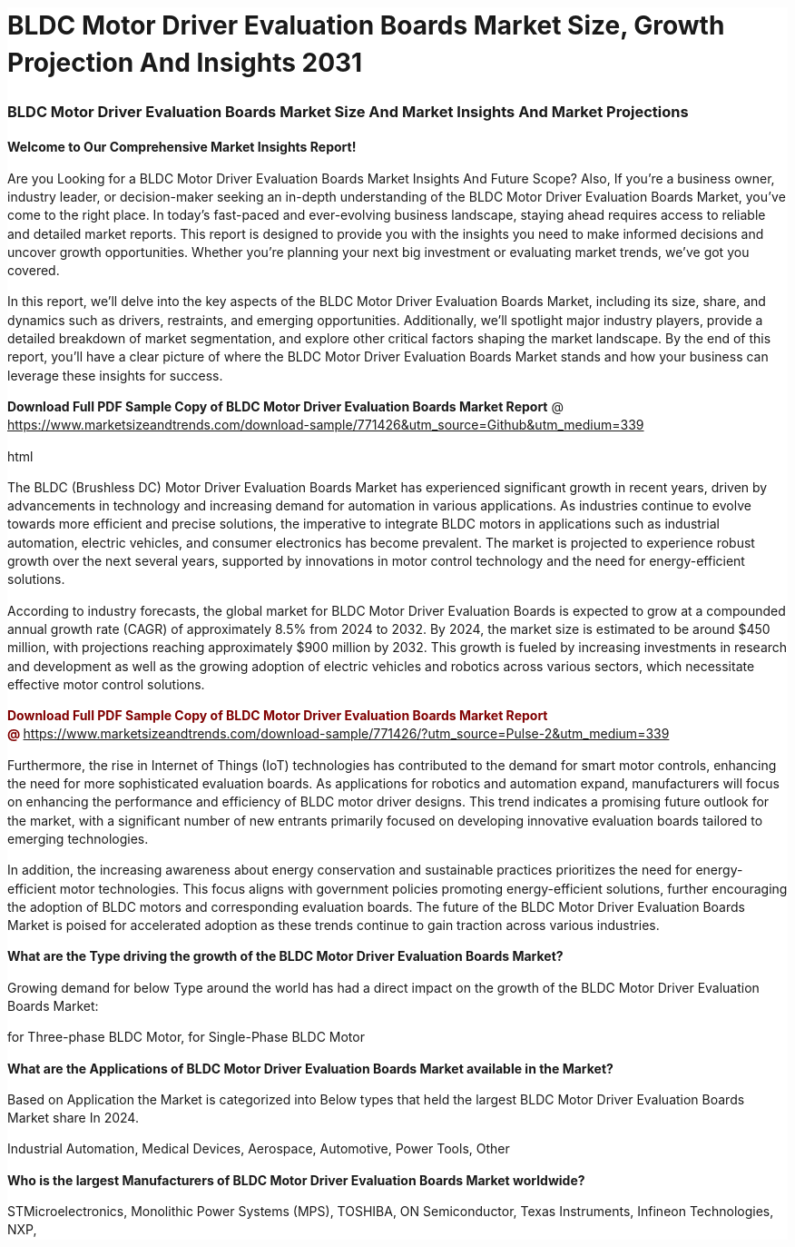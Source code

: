 <h1>BLDC Motor Driver Evaluation Boards Market Size, Growth Projection And Insights 2031</h1><div class="" data-test-id=""><h3><span class="">BLDC Motor Driver Evaluation Boards Market Size And Market Insights And Market Projections</span></h3></div><div class="" data-test-id=""><p><strong>Welcome to Our Comprehensive Market Insights Report!</strong></p><p>Are you Looking for a BLDC Motor Driver Evaluation Boards Market Insights And Future Scope? Also, If you&rsquo;re a business owner, industry leader, or decision-maker seeking an in-depth understanding of the BLDC Motor Driver Evaluation Boards Market, you&rsquo;ve come to the right place. In today&rsquo;s fast-paced and ever-evolving business landscape, staying ahead requires access to reliable and detailed market reports. This report is designed to provide you with the insights you need to make informed decisions and uncover growth opportunities. Whether you&rsquo;re planning your next big investment or evaluating market trends, we&rsquo;ve got you covered.</p><p>In this report, we&rsquo;ll delve into the key aspects of the BLDC Motor Driver Evaluation Boards Market, including its size, share, and dynamics such as drivers, restraints, and emerging opportunities. Additionally, we&rsquo;ll spotlight major industry players, provide a detailed breakdown of market segmentation, and explore other critical factors shaping the market landscape. By the end of this report, you&rsquo;ll have a clear picture of where the BLDC Motor Driver Evaluation Boards Market stands and how your business can leverage these insights for success.</p><p><strong>Download Full PDF Sample Copy of BLDC Motor Driver Evaluation Boards Market Report</strong> @ <a href="https://www.marketsizeandtrends.com/download-sample/771426&utm_source=Github&utm_medium=339" target="_blank">https://www.marketsizeandtrends.com/download-sample/771426&utm_source=Github&utm_medium=339</a></p></div><div class="" data-test-id=""><p><span class="">html<p>The BLDC (Brushless DC) Motor Driver Evaluation Boards Market has experienced significant growth in recent years, driven by advancements in technology and increasing demand for automation in various applications. As industries continue to evolve towards more efficient and precise solutions, the imperative to integrate BLDC motors in applications such as industrial automation, electric vehicles, and consumer electronics has become prevalent. The market is projected to experience robust growth over the next several years, supported by innovations in motor control technology and the need for energy-efficient solutions.</p><p>According to industry forecasts, the global market for BLDC Motor Driver Evaluation Boards is expected to grow at a compounded annual growth rate (CAGR) of approximately 8.5% from 2024 to 2032. By 2024, the market size is estimated to be around $450 million, with projections reaching approximately $900 million by 2032. This growth is fueled by increasing investments in research and development as well as the growing adoption of electric vehicles and robotics across various sectors, which necessitate effective motor control solutions.</p><p><strong><span style="color: #800000;">Download Full PDF Sample Copy of BLDC Motor Driver Evaluation Boards Market Report @</span>&nbsp;</strong><a href="https://www.marketsizeandtrends.com/download-sample/771426/?utm_source=Pulse-2&amp;utm_medium=339">https://www.marketsizeandtrends.com/download-sample/771426/?utm_source=Pulse-2&amp;utm_medium=339</a></p><p>Furthermore, the rise in Internet of Things (IoT) technologies has contributed to the demand for smart motor controls, enhancing the need for more sophisticated evaluation boards. As applications for robotics and automation expand, manufacturers will focus on enhancing the performance and efficiency of BLDC motor driver designs. This trend indicates a promising future outlook for the market, with a significant number of new entrants primarily focused on developing innovative evaluation boards tailored to emerging technologies.</p><p>In addition, the increasing awareness about energy conservation and sustainable practices prioritizes the need for energy-efficient motor technologies. This focus aligns with government policies promoting energy-efficient solutions, further encouraging the adoption of BLDC motors and corresponding evaluation boards. The future of the BLDC Motor Driver Evaluation Boards Market is poised for accelerated adoption as these trends continue to gain traction across various industries.</p></span></p><p><strong><span class="">What are the&nbsp;Type driving the growth of the BLDC Motor Driver Evaluation Boards Market?</span></strong></p></div><div class="" data-test-id=""><p><span class="">Growing demand for below Type around the world has had a direct impact on the growth of the BLDC Motor Driver Evaluation Boards Market:</span></p></div><div class="" data-test-id=""><p>for Three-phase BLDC Motor, for Single-Phase BLDC Motor</p><p><span class=""><strong>What are the&nbsp;Applications&nbsp;of BLDC Motor Driver Evaluation Boards Market available in the Market?</strong></span></p></div><div class="" data-test-id=""><p><span class="">Based on Application the Market is categorized into Below types that held the largest BLDC Motor Driver Evaluation Boards Market share In 2024.</span></p></div><div class="" data-test-id=""><p><span class="">Industrial Automation, Medical Devices, Aerospace, Automotive, Power Tools, Other</span></p><p><span class=""><strong>Who is the largest Manufacturers of BLDC Motor Driver Evaluation Boards Market worldwide?</strong></span></p></div><div class="" data-test-id=""><p><span class="">STMicroelectronics, Monolithic Power Systems (MPS), TOSHIBA, ON Semiconductor, Texas Instruments, Infineon Technologies, NXP,